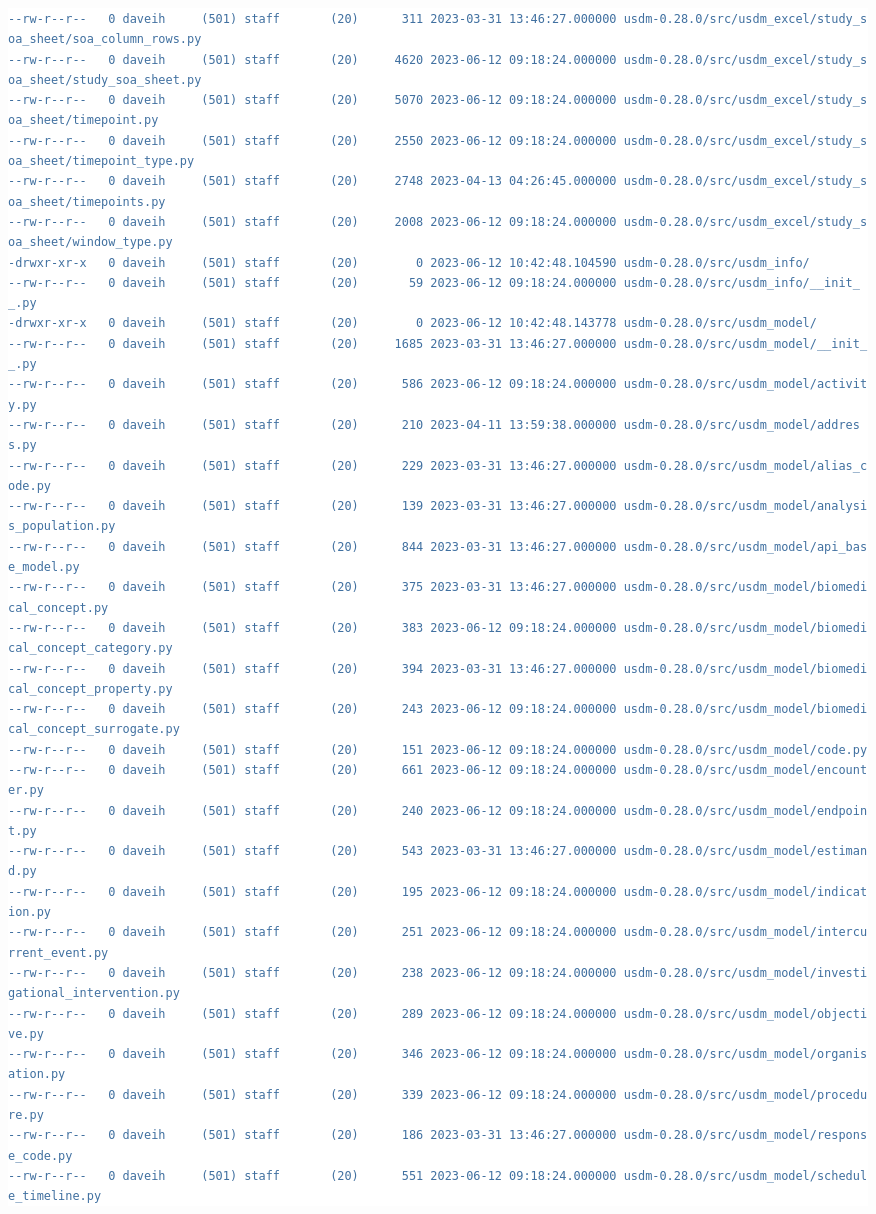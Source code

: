 ```diff
--rw-r--r--   0 daveih     (501) staff       (20)      311 2023-03-31 13:46:27.000000 usdm-0.28.0/src/usdm_excel/study_soa_sheet/soa_column_rows.py
--rw-r--r--   0 daveih     (501) staff       (20)     4620 2023-06-12 09:18:24.000000 usdm-0.28.0/src/usdm_excel/study_soa_sheet/study_soa_sheet.py
--rw-r--r--   0 daveih     (501) staff       (20)     5070 2023-06-12 09:18:24.000000 usdm-0.28.0/src/usdm_excel/study_soa_sheet/timepoint.py
--rw-r--r--   0 daveih     (501) staff       (20)     2550 2023-06-12 09:18:24.000000 usdm-0.28.0/src/usdm_excel/study_soa_sheet/timepoint_type.py
--rw-r--r--   0 daveih     (501) staff       (20)     2748 2023-04-13 04:26:45.000000 usdm-0.28.0/src/usdm_excel/study_soa_sheet/timepoints.py
--rw-r--r--   0 daveih     (501) staff       (20)     2008 2023-06-12 09:18:24.000000 usdm-0.28.0/src/usdm_excel/study_soa_sheet/window_type.py
-drwxr-xr-x   0 daveih     (501) staff       (20)        0 2023-06-12 10:42:48.104590 usdm-0.28.0/src/usdm_info/
--rw-r--r--   0 daveih     (501) staff       (20)       59 2023-06-12 09:18:24.000000 usdm-0.28.0/src/usdm_info/__init__.py
-drwxr-xr-x   0 daveih     (501) staff       (20)        0 2023-06-12 10:42:48.143778 usdm-0.28.0/src/usdm_model/
--rw-r--r--   0 daveih     (501) staff       (20)     1685 2023-03-31 13:46:27.000000 usdm-0.28.0/src/usdm_model/__init__.py
--rw-r--r--   0 daveih     (501) staff       (20)      586 2023-06-12 09:18:24.000000 usdm-0.28.0/src/usdm_model/activity.py
--rw-r--r--   0 daveih     (501) staff       (20)      210 2023-04-11 13:59:38.000000 usdm-0.28.0/src/usdm_model/address.py
--rw-r--r--   0 daveih     (501) staff       (20)      229 2023-03-31 13:46:27.000000 usdm-0.28.0/src/usdm_model/alias_code.py
--rw-r--r--   0 daveih     (501) staff       (20)      139 2023-03-31 13:46:27.000000 usdm-0.28.0/src/usdm_model/analysis_population.py
--rw-r--r--   0 daveih     (501) staff       (20)      844 2023-03-31 13:46:27.000000 usdm-0.28.0/src/usdm_model/api_base_model.py
--rw-r--r--   0 daveih     (501) staff       (20)      375 2023-03-31 13:46:27.000000 usdm-0.28.0/src/usdm_model/biomedical_concept.py
--rw-r--r--   0 daveih     (501) staff       (20)      383 2023-06-12 09:18:24.000000 usdm-0.28.0/src/usdm_model/biomedical_concept_category.py
--rw-r--r--   0 daveih     (501) staff       (20)      394 2023-03-31 13:46:27.000000 usdm-0.28.0/src/usdm_model/biomedical_concept_property.py
--rw-r--r--   0 daveih     (501) staff       (20)      243 2023-06-12 09:18:24.000000 usdm-0.28.0/src/usdm_model/biomedical_concept_surrogate.py
--rw-r--r--   0 daveih     (501) staff       (20)      151 2023-06-12 09:18:24.000000 usdm-0.28.0/src/usdm_model/code.py
--rw-r--r--   0 daveih     (501) staff       (20)      661 2023-06-12 09:18:24.000000 usdm-0.28.0/src/usdm_model/encounter.py
--rw-r--r--   0 daveih     (501) staff       (20)      240 2023-06-12 09:18:24.000000 usdm-0.28.0/src/usdm_model/endpoint.py
--rw-r--r--   0 daveih     (501) staff       (20)      543 2023-03-31 13:46:27.000000 usdm-0.28.0/src/usdm_model/estimand.py
--rw-r--r--   0 daveih     (501) staff       (20)      195 2023-06-12 09:18:24.000000 usdm-0.28.0/src/usdm_model/indication.py
--rw-r--r--   0 daveih     (501) staff       (20)      251 2023-06-12 09:18:24.000000 usdm-0.28.0/src/usdm_model/intercurrent_event.py
--rw-r--r--   0 daveih     (501) staff       (20)      238 2023-06-12 09:18:24.000000 usdm-0.28.0/src/usdm_model/investigational_intervention.py
--rw-r--r--   0 daveih     (501) staff       (20)      289 2023-06-12 09:18:24.000000 usdm-0.28.0/src/usdm_model/objective.py
--rw-r--r--   0 daveih     (501) staff       (20)      346 2023-06-12 09:18:24.000000 usdm-0.28.0/src/usdm_model/organisation.py
--rw-r--r--   0 daveih     (501) staff       (20)      339 2023-06-12 09:18:24.000000 usdm-0.28.0/src/usdm_model/procedure.py
--rw-r--r--   0 daveih     (501) staff       (20)      186 2023-03-31 13:46:27.000000 usdm-0.28.0/src/usdm_model/response_code.py
--rw-r--r--   0 daveih     (501) staff       (20)      551 2023-06-12 09:18:24.000000 usdm-0.28.0/src/usdm_model/schedule_timeline.py
```
